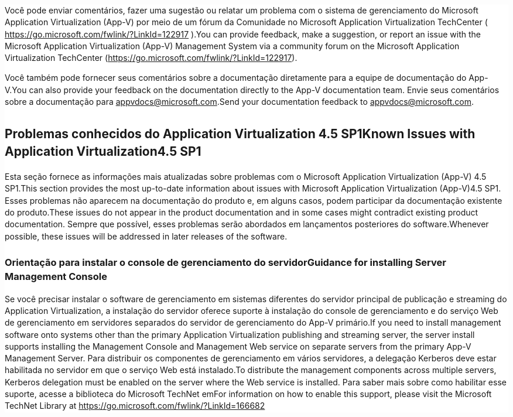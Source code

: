 
<span data-ttu-id="64593-130">Você pode enviar comentários, fazer uma sugestão ou relatar um problema com o sistema de gerenciamento do Microsoft Application Virtualization (App-V) por meio de um fórum da Comunidade no Microsoft Application Virtualization TechCenter ( <https://go.microsoft.com/fwlink/?LinkId=122917> ).</span><span class="sxs-lookup"><span data-stu-id="64593-130">You can provide feedback, make a suggestion, or report an issue with the Microsoft Application Virtualization (App-V) Management System via a community forum on the Microsoft Application Virtualization TechCenter (<https://go.microsoft.com/fwlink/?LinkId=122917>).</span></span>

<span data-ttu-id="64593-131">Você também pode fornecer seus comentários sobre a documentação diretamente para a equipe de documentação do App-V.</span><span class="sxs-lookup"><span data-stu-id="64593-131">You can also provide your feedback on the documentation directly to the App-V documentation team.</span></span> <span data-ttu-id="64593-132">Envie seus comentários sobre a documentação para appvdocs@microsoft.com.</span><span class="sxs-lookup"><span data-stu-id="64593-132">Send your documentation feedback to appvdocs@microsoft.com.</span></span>

## <span data-ttu-id="64593-133">Problemas conhecidos do Application Virtualization 4.5 SP1</span><span class="sxs-lookup"><span data-stu-id="64593-133">Known Issues with Application Virtualization4.5 SP1</span></span>


<span data-ttu-id="64593-134">Esta seção fornece as informações mais atualizadas sobre problemas com o Microsoft Application Virtualization (App-V) 4.5 SP1.</span><span class="sxs-lookup"><span data-stu-id="64593-134">This section provides the most up-to-date information about issues with Microsoft Application Virtualization (App-V)4.5 SP1.</span></span> <span data-ttu-id="64593-135">Esses problemas não aparecem na documentação do produto e, em alguns casos, podem participar da documentação existente do produto.</span><span class="sxs-lookup"><span data-stu-id="64593-135">These issues do not appear in the product documentation and in some cases might contradict existing product documentation.</span></span> <span data-ttu-id="64593-136">Sempre que possível, esses problemas serão abordados em lançamentos posteriores do software.</span><span class="sxs-lookup"><span data-stu-id="64593-136">Whenever possible, these issues will be addressed in later releases of the software.</span></span>

### <span data-ttu-id="64593-137">Orientação para instalar o console de gerenciamento do servidor</span><span class="sxs-lookup"><span data-stu-id="64593-137">Guidance for installing Server Management Console</span></span>

<span data-ttu-id="64593-138">Se você precisar instalar o software de gerenciamento em sistemas diferentes do servidor principal de publicação e streaming do Application Virtualization, a instalação do servidor oferece suporte à instalação do console de gerenciamento e do serviço Web de gerenciamento em servidores separados do servidor de gerenciamento do App-V primário.</span><span class="sxs-lookup"><span data-stu-id="64593-138">If you need to install management software onto systems other than the primary Application Virtualization publishing and streaming server, the server install supports installing the Management Console and Management Web service on separate servers from the primary App-V Management Server.</span></span> <span data-ttu-id="64593-139">Para distribuir os componentes de gerenciamento em vários servidores, a delegação Kerberos deve estar habilitada no servidor em que o serviço Web está instalado.</span><span class="sxs-lookup"><span data-stu-id="64593-139">To distribute the management components across multiple servers, Kerberos delegation must be enabled on the server where the Web service is installed.</span></span> <span data-ttu-id="64593-140">Para saber mais sobre como habilitar esse suporte, acesse a biblioteca do Microsoft TechNet em</span><span class="sxs-lookup"><span data-stu-id="64593-140">For information on how to enable this support, please visit the Microsoft TechNet Library at</span></span> <https://go.microsoft.com/fwlink/?LinkId=166682>
